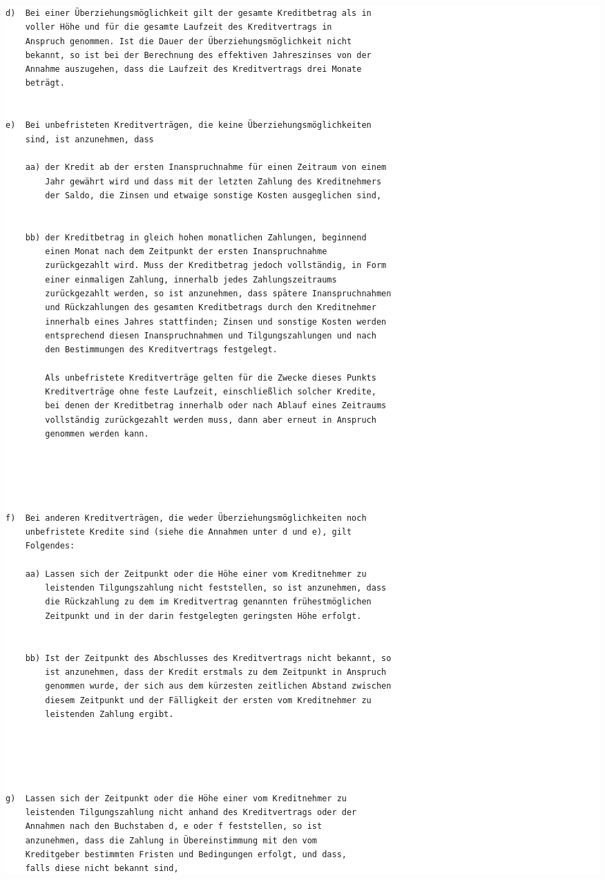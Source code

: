 
    d)  Bei einer Überziehungsmöglichkeit gilt der gesamte Kreditbetrag als in
        voller Höhe und für die gesamte Laufzeit des Kreditvertrags in
        Anspruch genommen. Ist die Dauer der Überziehungsmöglichkeit nicht
        bekannt, so ist bei der Berechnung des effektiven Jahreszinses von der
        Annahme auszugehen, dass die Laufzeit des Kreditvertrags drei Monate
        beträgt.


    e)  Bei unbefristeten Kreditverträgen, die keine Überziehungsmöglichkeiten
        sind, ist anzunehmen, dass

        aa) der Kredit ab der ersten Inanspruchnahme für einen Zeitraum von einem
            Jahr gewährt wird und dass mit der letzten Zahlung des Kreditnehmers
            der Saldo, die Zinsen und etwaige sonstige Kosten ausgeglichen sind,


        bb) der Kreditbetrag in gleich hohen monatlichen Zahlungen, beginnend
            einen Monat nach dem Zeitpunkt der ersten Inanspruchnahme
            zurückgezahlt wird. Muss der Kreditbetrag jedoch vollständig, in Form
            einer einmaligen Zahlung, innerhalb jedes Zahlungszeitraums
            zurückgezahlt werden, so ist anzunehmen, dass spätere Inanspruchnahmen
            und Rückzahlungen des gesamten Kreditbetrags durch den Kreditnehmer
            innerhalb eines Jahres stattfinden; Zinsen und sonstige Kosten werden
            entsprechend diesen Inanspruchnahmen und Tilgungszahlungen und nach
            den Bestimmungen des Kreditvertrags festgelegt.

            Als unbefristete Kreditverträge gelten für die Zwecke dieses Punkts
            Kreditverträge ohne feste Laufzeit, einschließlich solcher Kredite,
            bei denen der Kreditbetrag innerhalb oder nach Ablauf eines Zeitraums
            vollständig zurückgezahlt werden muss, dann aber erneut in Anspruch
            genommen werden kann.





    f)  Bei anderen Kreditverträgen, die weder Überziehungsmöglichkeiten noch
        unbefristete Kredite sind (siehe die Annahmen unter d und e), gilt
        Folgendes:

        aa) Lassen sich der Zeitpunkt oder die Höhe einer vom Kreditnehmer zu
            leistenden Tilgungszahlung nicht feststellen, so ist anzunehmen, dass
            die Rückzahlung zu dem im Kreditvertrag genannten frühestmöglichen
            Zeitpunkt und in der darin festgelegten geringsten Höhe erfolgt.


        bb) Ist der Zeitpunkt des Abschlusses des Kreditvertrags nicht bekannt, so
            ist anzunehmen, dass der Kredit erstmals zu dem Zeitpunkt in Anspruch
            genommen wurde, der sich aus dem kürzesten zeitlichen Abstand zwischen
            diesem Zeitpunkt und der Fälligkeit der ersten vom Kreditnehmer zu
            leistenden Zahlung ergibt.





    g)  Lassen sich der Zeitpunkt oder die Höhe einer vom Kreditnehmer zu
        leistenden Tilgungszahlung nicht anhand des Kreditvertrags oder der
        Annahmen nach den Buchstaben d, e oder f feststellen, so ist
        anzunehmen, dass die Zahlung in Übereinstimmung mit den vom
        Kreditgeber bestimmten Fristen und Bedingungen erfolgt, und dass,
        falls diese nicht bekannt sind,
